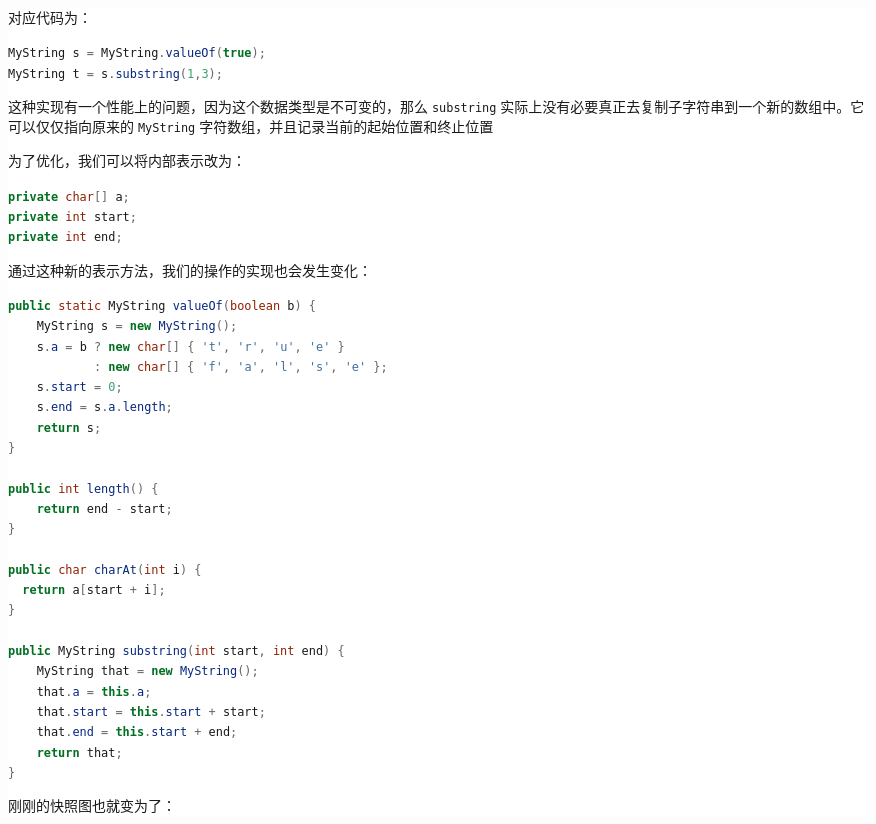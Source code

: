 对应代码为：

```java
MyString s = MyString.valueOf(true);
MyString t = s.substring(1,3);
```

这种实现有一个性能上的问题，因为这个数据类型是不可变的，那么 `substring` 实际上没有必要真正去复制子字符串到一个新的数组中。它可以仅仅指向原来的 `MyString` 字符数组，并且记录当前的起始位置和终止位置

为了优化，我们可以将内部表示改为：

```java
private char[] a;
private int start;
private int end;
```

通过这种新的表示方法，我们的操作的实现也会发生变化：

```java
public static MyString valueOf(boolean b) {
    MyString s = new MyString();
    s.a = b ? new char[] { 't', 'r', 'u', 'e' } 
            : new char[] { 'f', 'a', 'l', 's', 'e' };
    s.start = 0;
    s.end = s.a.length;
    return s;
}

public int length() {
    return end - start;
}

public char charAt(int i) {
  return a[start + i];
}

public MyString substring(int start, int end) {
    MyString that = new MyString();
    that.a = this.a;
    that.start = this.start + start;
    that.end = this.start + end;
    return that;
}
```

刚刚的快照图也就变为了：
